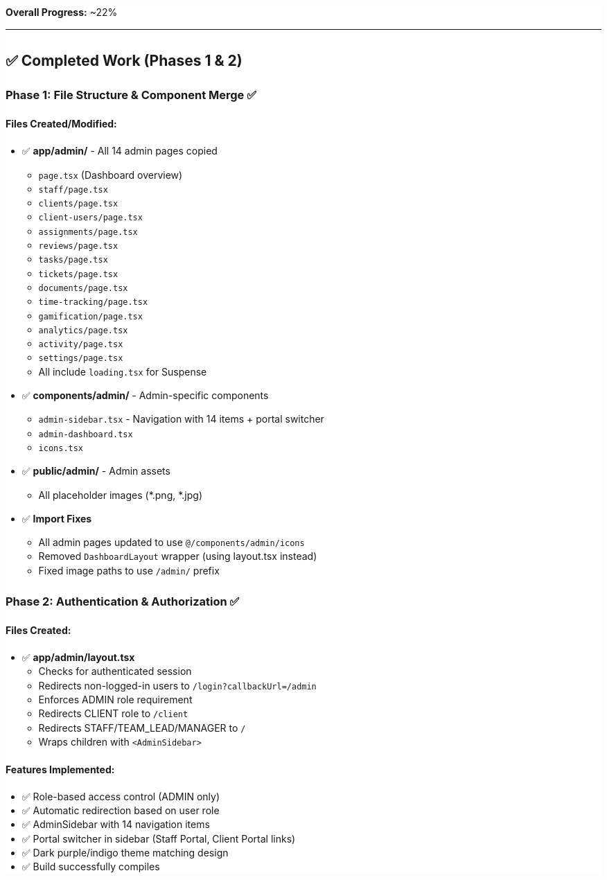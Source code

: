 **Overall Progress:** ~22%

---

## ✅ Completed Work (Phases 1 & 2)

### Phase 1: File Structure & Component Merge ✅

#### Files Created/Modified:
- ✅ **app/admin/** - All 14 admin pages copied
  - `page.tsx` (Dashboard overview)
  - `staff/page.tsx`
  - `clients/page.tsx`
  - `client-users/page.tsx`
  - `assignments/page.tsx`
  - `reviews/page.tsx`
  - `tasks/page.tsx`
  - `tickets/page.tsx`
  - `documents/page.tsx`
  - `time-tracking/page.tsx`
  - `gamification/page.tsx`
  - `analytics/page.tsx`
  - `activity/page.tsx`
  - `settings/page.tsx`
  - All include `loading.tsx` for Suspense

- ✅ **components/admin/** - Admin-specific components
  - `admin-sidebar.tsx` - Navigation with 14 items + portal switcher
  - `admin-dashboard.tsx`
  - `icons.tsx`

- ✅ **public/admin/** - Admin assets
  - All placeholder images (*.png, *.jpg)

- ✅ **Import Fixes**
  - All admin pages updated to use `@/components/admin/icons`
  - Removed `DashboardLayout` wrapper (using layout.tsx instead)
  - Fixed image paths to use `/admin/` prefix

### Phase 2: Authentication & Authorization ✅

#### Files Created:
- ✅ **app/admin/layout.tsx**
  - Checks for authenticated session
  - Redirects non-logged-in users to `/login?callbackUrl=/admin`
  - Enforces ADMIN role requirement
  - Redirects CLIENT role to `/client`
  - Redirects STAFF/TEAM_LEAD/MANAGER to `/`
  - Wraps children with `<AdminSidebar>`

#### Features Implemented:
- ✅ Role-based access control (ADMIN only)
- ✅ Automatic redirection based on user role
- ✅ AdminSidebar with 14 navigation items
- ✅ Portal switcher in sidebar (Staff Portal, Client Portal links)
- ✅ Dark purple/indigo theme matching design
- ✅ Build successfully compiles
